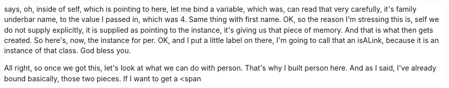   <span m='468460'>says,</span> <span m='468760'>oh,</span> <span
  m='469410'>inside</span> <span m='470060'>of</span> <span
  m='470180'>self,</span> <span m='470620'>which</span> <span
  m='470780'>is</span> <span m='470900'>pointing</span> <span
  m='471300'>to</span> <span m='471370'>here,</span> <span m='471750'>let</span>
  <span m='471980'>me</span> <span m='472120'>bind</span> <span
  m='472640'>a</span> <span m='472740'>variable,</span> <span
  m='474080'>which</span> <span m='474210'>was,</span> <span
  m='477750'>can</span> <span m='478010'>read</span> <span
  m='478230'>that</span> <span m='478460'>very</span> <span
  m='478770'>carefully,</span> <span m='479290'>it's</span> <span
  m='479590'>family</span> <span m='480000'>underbar</span> <span
  m='480250'>name,</span> <span m='482970'>to</span> <span m='483260'>the</span>
  <span m='483380'>value</span> <span m='483730'>I</span> <span
  m='483870'>passed</span> <span m='484250'>in,</span> <span
  m='485120'>which</span> <span m='485370'>was</span> <span m='485580'>4.</span>
  <span m='488820'>Same</span> <span m='489160'>thing</span> <span
  m='489280'>with</span> <span m='489410'>first</span> <span
  m='489690'>name.</span> <span m='491240'>OK,</span> <span m='491410'>so</span>
  <span m='491540'>the</span> <span m='491610'>reason</span> <span
  m='491830'>I'm</span> <span m='491930'>stressing</span> <span
  m='492430'>this</span> <span m='492620'>is, self</span> <span
  m='494050'>we</span> <span m='494250'>do</span> <span m='494370'>not</span>
  <span m='494620'>supply</span> <span m='495350'>explicitly,</span> <span
  m='496030'>it is</span> <span m='496220'>supplied</span> <span
  m='496670'>as</span> <span m='496790'>pointing</span> <span
  m='497200'>to</span> <span m='497320'>the</span> <span
  m='497430'>instance,</span> <span m='497890'>it's giving</span> <span
  m='498200'>us</span> <span m='498340'>that</span> <span
  m='498410'>piece</span> <span m='498660'>of</span> <span
  m='498740'>memory.</span> <span m='499690'>And</span> <span
  m='499840'>that</span> <span m='500000'>is</span> <span m='500090'>what
  then</span> <span m='500480'>gets</span> <span m='500580'>created.</span>
  <span m='500920'>So</span> <span m='501050'>here's,</span> <span
  m='502100'>now,</span> <span m='502390'>the</span> <span
  m='502570'>instance</span> <span m='503670'>for</span> <span
  m='503800'>per.</span> <span m='506230'>OK,</span> <span m='506680'>and</span>
  <span m='506850'>I</span> <span m='506880'>put</span> <span
  m='507080'>a</span> <span m='507120'>little</span> <span
  m='507370'>label</span> <span m='507680'>on there,</span> <span
  m='507810'>I'm</span> <span m='507900'>going to</span> <span
  m='508030'>call</span> <span m='508260'>that</span> <span m='508440'>an</span>
  <span m='508560'>isALink,</span> <span m='509200'>because</span> <span
  m='509540'>it</span> <span m='509650'>is</span> <span m='509840'>an</span>
  <span m='509950'>instance</span> <span m='510530'>of</span> <span
  m='511460'>that</span> <span m='511640'>class.</span> <span
  m='513040'>God</span> <span m='513240'>bless</span> <span
  m='513450'>you.</span> </p><p><span m='513630'>All</span> <span
  m='514700'>right,</span> <span m='515360'>so</span> <span
  m='515480'>once</span> <span m='515660'>we</span> <span m='515750'>got</span>
  <span m='516050'>this,</span> <span m='516420'>let's</span> <span
  m='516620'>look</span> <span m='516730'>at</span> <span m='516800'>what</span>
  <span m='516910'>we</span> <span m='516990'>can</span> <span
  m='517120'>do</span> <span m='517240'>with</span> <span
  m='517400'>person.</span> <span m='518540'>That's</span> <span
  m='518730'>why</span> <span m='518910'>I built</span> <span
  m='519130'>person</span> <span m='519520'>here.</span> <span
  m='521250'>And</span> <span m='521500'>as</span> <span m='521600'>I</span>
  <span m='521680'>said,</span> <span m='521990'>I've</span> <span
  m='522110'>already</span> <span m='523330'>bound</span> <span
  m='523790'>basically,</span> <span m='524240'>those</span> <span
  m='524420'>two</span> <span m='524550'>pieces.</span> <span
  m='525540'>If</span> <span m='525680'>I</span> <span m='525770'>want to</span>
  <span m='526090'>get</span> <span m='527220'>a</span> <span